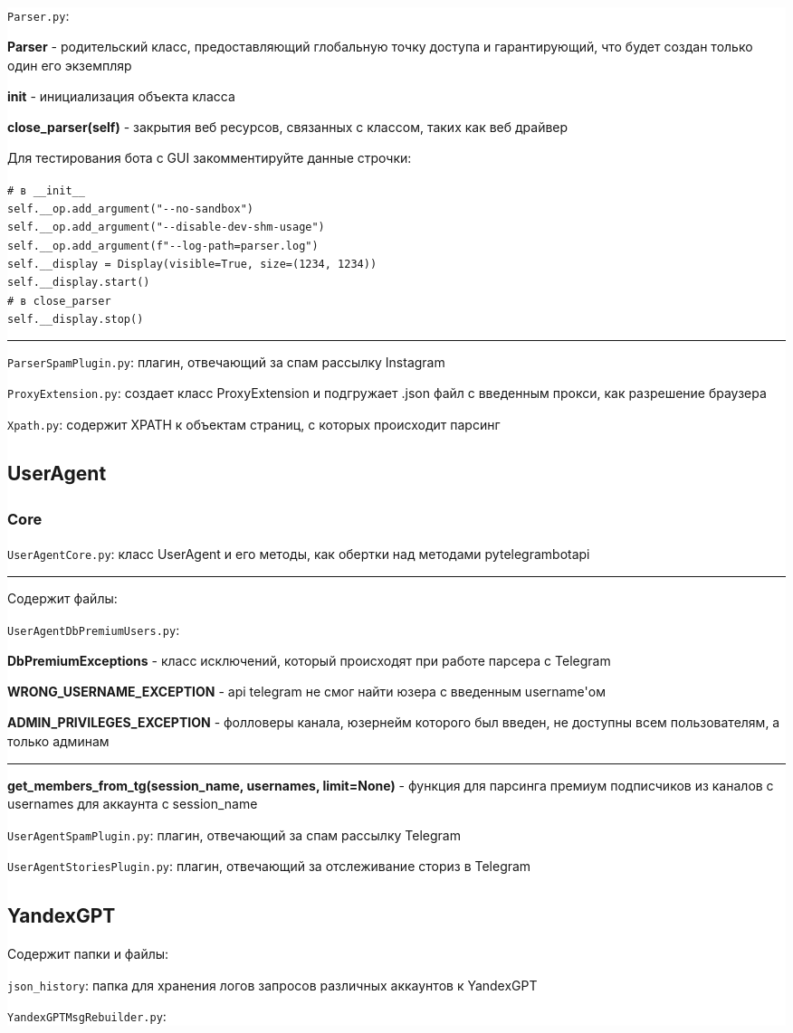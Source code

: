 
```Parser.py```:

**Parser** - родительский класс, предоставляющий глобальную точку доступа и гарантирующий, что будет создан только один его экземпляр

**__init__** - инициализация объекта класса

**close_parser(self)** - закрытия веб ресурсов, связанных с классом, таких как веб драйвер

Для тестирования бота с GUI закомментируйте данные строчки:

```.python
# в __init__
self.__op.add_argument("--no-sandbox") 
self.__op.add_argument("--disable-dev-shm-usage")
self.__op.add_argument(f"--log-path=parser.log")
self.__display = Display(visible=True, size=(1234, 1234))
self.__display.start()
# в close_parser
self.__display.stop()
```

---

```ParserSpamPlugin.py```: плагин, отвечающий за спам рассылку Instagram

```ProxyExtension.py```: создает класс ProxyExtension и подгружает .json файл с введенным прокси, как разрешение браузера

```Xpath.py```: содержит XPATH к объектам страниц, c которых происходит парсинг

## UserAgent

### Core

```UserAgentCore.py```: класс UserAgent и его методы, как обертки над методами pytelegrambotapi

---

Содержит файлы:

```UserAgentDbPremiumUsers.py```:

**DbPremiumExceptions** - класс исключений, который происходят при работе парсера с Telegram

**WRONG_USERNAME_EXCEPTION** - api telegram не смог найти юзера с введенным username'ом

**ADMIN_PRIVILEGES_EXCEPTION** - фолловеры канала, юзернейм которого был введен, не доступны всем пользователям, а только админам

---

**get_members_from_tg(session_name, usernames, limit=None)** - функция для парсинга премиум подписчиков из каналов с usernames для аккаунта с session_name

```UserAgentSpamPlugin.py```: плагин, отвечающий за спам рассылку Telegram

```UserAgentStoriesPlugin.py```: плагин, отвечающий за отслеживание сториз в Telegram

## YandexGPT

Содержит папки и файлы:

```json_history```: папка для хранения логов запросов различных аккаунтов к YandexGPT

```YandexGPTMsgRebuilder.py```:

```